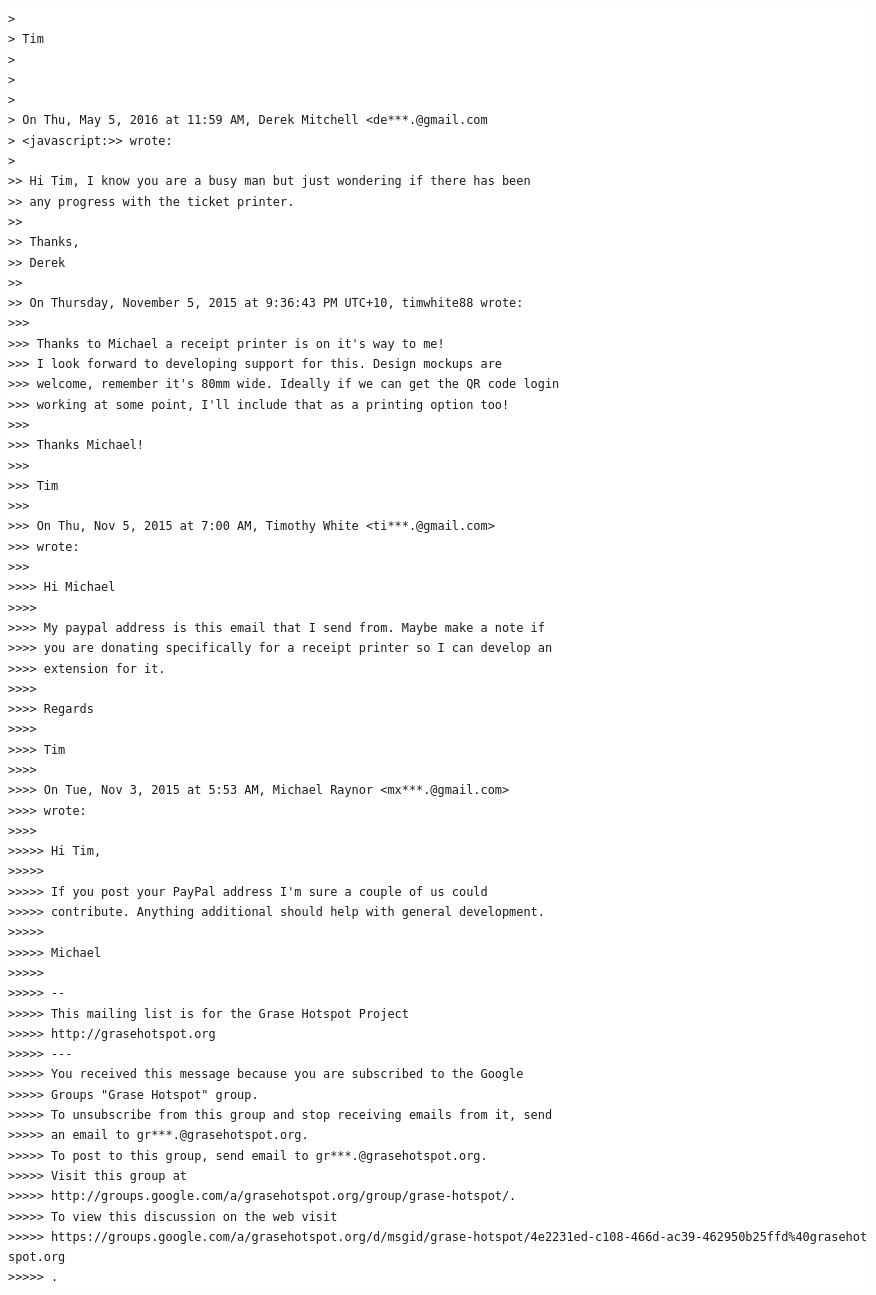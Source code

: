 ```
>
> Tim
>
>
>
> On Thu, May 5, 2016 at 11:59 AM, Derek Mitchell <de***.@gmail.com 
> <javascript:>> wrote:
>
>> Hi Tim, I know you are a busy man but just wondering if there has been 
>> any progress with the ticket printer. 
>>
>> Thanks,
>> Derek
>>
>> On Thursday, November 5, 2015 at 9:36:43 PM UTC+10, timwhite88 wrote:
>>>
>>> Thanks to Michael a receipt printer is on it's way to me!
>>> I look forward to developing support for this. Design mockups are 
>>> welcome, remember it's 80mm wide. Ideally if we can get the QR code login 
>>> working at some point, I'll include that as a printing option too!
>>>
>>> Thanks Michael!
>>>
>>> Tim
>>>
>>> On Thu, Nov 5, 2015 at 7:00 AM, Timothy White <ti***.@gmail.com> 
>>> wrote:
>>>
>>>> Hi Michael
>>>>
>>>> My paypal address is this email that I send from. Maybe make a note if 
>>>> you are donating specifically for a receipt printer so I can develop an 
>>>> extension for it.
>>>>
>>>> Regards
>>>>
>>>> Tim
>>>>
>>>> On Tue, Nov 3, 2015 at 5:53 AM, Michael Raynor <mx***.@gmail.com> 
>>>> wrote:
>>>>
>>>>> Hi Tim,
>>>>>
>>>>> If you post your PayPal address I'm sure a couple of us could 
>>>>> contribute. Anything additional should help with general development.
>>>>>
>>>>> Michael
>>>>>
>>>>> --
>>>>> This mailing list is for the Grase Hotspot Project 
>>>>> http://grasehotspot.org
>>>>> ---
>>>>> You received this message because you are subscribed to the Google 
>>>>> Groups "Grase Hotspot" group.
>>>>> To unsubscribe from this group and stop receiving emails from it, send 
>>>>> an email to gr***.@grasehotspot.org.
>>>>> To post to this group, send email to gr***.@grasehotspot.org.
>>>>> Visit this group at 
>>>>> http://groups.google.com/a/grasehotspot.org/group/grase-hotspot/.
>>>>> To view this discussion on the web visit 
>>>>> https://groups.google.com/a/grasehotspot.org/d/msgid/grase-hotspot/4e2231ed-c108-466d-ac39-462950b25ffd%40grasehotspot.org
>>>>> .
```